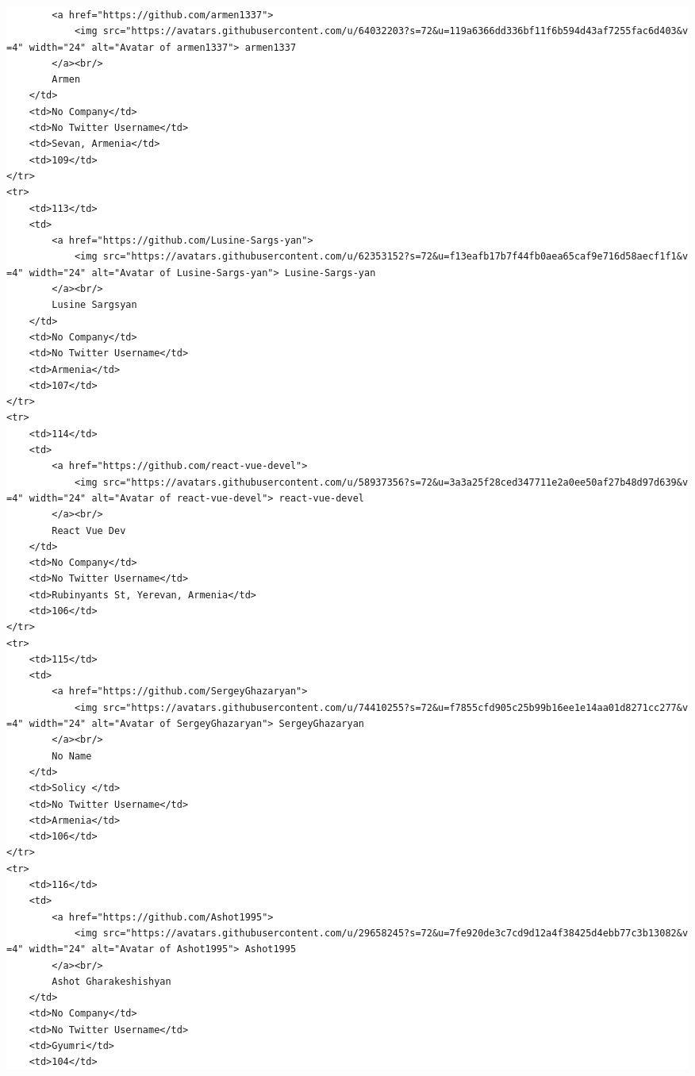 			<a href="https://github.com/armen1337">
				<img src="https://avatars.githubusercontent.com/u/64032203?s=72&u=119a6366dd336bf11f6b594d43af7255fac6d403&v=4" width="24" alt="Avatar of armen1337"> armen1337
			</a><br/>
			Armen
		</td>
		<td>No Company</td>
		<td>No Twitter Username</td>
		<td>Sevan, Armenia</td>
		<td>109</td>
	</tr>
	<tr>
		<td>113</td>
		<td>
			<a href="https://github.com/Lusine-Sargs-yan">
				<img src="https://avatars.githubusercontent.com/u/62353152?s=72&u=f13eafb17b7f44fb0aea65caf9e716d58aecf1f1&v=4" width="24" alt="Avatar of Lusine-Sargs-yan"> Lusine-Sargs-yan
			</a><br/>
			Lusine Sargsyan
		</td>
		<td>No Company</td>
		<td>No Twitter Username</td>
		<td>Armenia</td>
		<td>107</td>
	</tr>
	<tr>
		<td>114</td>
		<td>
			<a href="https://github.com/react-vue-devel">
				<img src="https://avatars.githubusercontent.com/u/58937356?s=72&u=3a3a25f28ced347711e2a0ee50af27b48d97d639&v=4" width="24" alt="Avatar of react-vue-devel"> react-vue-devel
			</a><br/>
			React Vue Dev
		</td>
		<td>No Company</td>
		<td>No Twitter Username</td>
		<td>Rubinyants St, Yerevan, Armenia</td>
		<td>106</td>
	</tr>
	<tr>
		<td>115</td>
		<td>
			<a href="https://github.com/SergeyGhazaryan">
				<img src="https://avatars.githubusercontent.com/u/74410255?s=72&u=f7855cfd905c25b99b16ee1e14aa01d8271cc277&v=4" width="24" alt="Avatar of SergeyGhazaryan"> SergeyGhazaryan
			</a><br/>
			No Name
		</td>
		<td>Solicy </td>
		<td>No Twitter Username</td>
		<td>Armenia</td>
		<td>106</td>
	</tr>
	<tr>
		<td>116</td>
		<td>
			<a href="https://github.com/Ashot1995">
				<img src="https://avatars.githubusercontent.com/u/29658245?s=72&u=7fe920de3c7cd9d12a4f38425d4ebb77c3b13082&v=4" width="24" alt="Avatar of Ashot1995"> Ashot1995
			</a><br/>
			Ashot Gharakeshishyan
		</td>
		<td>No Company</td>
		<td>No Twitter Username</td>
		<td>Gyumri</td>
		<td>104</td>